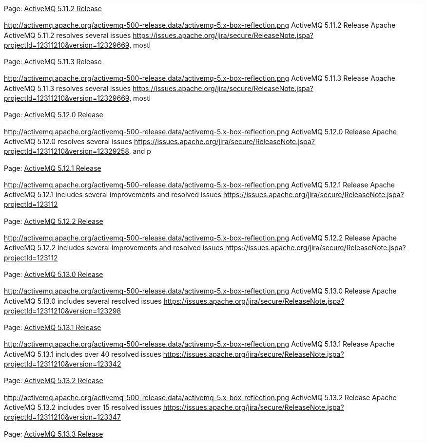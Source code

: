 Page: [ActiveMQ 5.11.2 Release](https://cwiki.apache.org/confluence/display/ACTIVEMQ/ActiveMQ+5.11.2+Release)  

http://activemq.apache.org/activemq-500-release.data/activemq-5.x-box-reflection.png ActiveMQ 5.11.2 Release Apache ActiveMQ 5.11.2 resolves several issues https://issues.apache.org/jira/secure/ReleaseNote.jspa?projectId=12311210&version=12329669, mostl

Page: [ActiveMQ 5.11.3 Release](https://cwiki.apache.org/confluence/display/ACTIVEMQ/ActiveMQ+5.11.3+Release)  

http://activemq.apache.org/activemq-500-release.data/activemq-5.x-box-reflection.png ActiveMQ 5.11.3 Release Apache ActiveMQ 5.11.3 resolves several issues https://issues.apache.org/jira/secure/ReleaseNote.jspa?projectId=12311210&version=12329669, mostl

Page: [ActiveMQ 5.12.0 Release](https://cwiki.apache.org/confluence/display/ACTIVEMQ/ActiveMQ+5.12.0+Release)  

http://activemq.apache.org/activemq-500-release.data/activemq-5.x-box-reflection.png ActiveMQ 5.12.0 Release Apache ActiveMQ 5.12.0 resolves several issues https://issues.apache.org/jira/secure/ReleaseNote.jspa?projectId=12311210&version=12329258, and p

Page: [ActiveMQ 5.12.1 Release](https://cwiki.apache.org/confluence/display/ACTIVEMQ/ActiveMQ+5.12.1+Release)  

http://activemq.apache.org/activemq-500-release.data/activemq-5.x-box-reflection.png ActiveMQ 5.12.1 Release Apache ActiveMQ 5.12.1 includes several improvements and resolved issues https://issues.apache.org/jira/secure/ReleaseNote.jspa?projectId=123112

Page: [ActiveMQ 5.12.2 Release](https://cwiki.apache.org/confluence/display/ACTIVEMQ/ActiveMQ+5.12.2+Release)  

http://activemq.apache.org/activemq-500-release.data/activemq-5.x-box-reflection.png ActiveMQ 5.12.2 Release Apache ActiveMQ 5.12.2 includes several improvements and resolved issues https://issues.apache.org/jira/secure/ReleaseNote.jspa?projectId=123112

Page: [ActiveMQ 5.13.0 Release](https://cwiki.apache.org/confluence/display/ACTIVEMQ/ActiveMQ+5.13.0+Release)  

http://activemq.apache.org/activemq-500-release.data/activemq-5.x-box-reflection.png ActiveMQ 5.13.0 Release Apache ActiveMQ 5.13.0 includes several resolved issues https://issues.apache.org/jira/secure/ReleaseNote.jspa?projectId=12311210&version=123298

Page: [ActiveMQ 5.13.1 Release](https://cwiki.apache.org/confluence/display/ACTIVEMQ/ActiveMQ+5.13.1+Release)  

http://activemq.apache.org/activemq-500-release.data/activemq-5.x-box-reflection.png ActiveMQ 5.13.1 Release Apache ActiveMQ 5.13.1 includes over 40 resolved issues https://issues.apache.org/jira/secure/ReleaseNote.jspa?projectId=12311210&version=123342

Page: [ActiveMQ 5.13.2 Release](https://cwiki.apache.org/confluence/display/ACTIVEMQ/ActiveMQ+5.13.2+Release)  

http://activemq.apache.org/activemq-500-release.data/activemq-5.x-box-reflection.png ActiveMQ 5.13.2 Release Apache ActiveMQ 5.13.2 includes over 15 resolved issues https://issues.apache.org/jira/secure/ReleaseNote.jspa?projectId=12311210&version=123347

Page: [ActiveMQ 5.13.3 Release](https://cwiki.apache.org/confluence/display/ACTIVEMQ/ActiveMQ+5.13.3+Release)  
